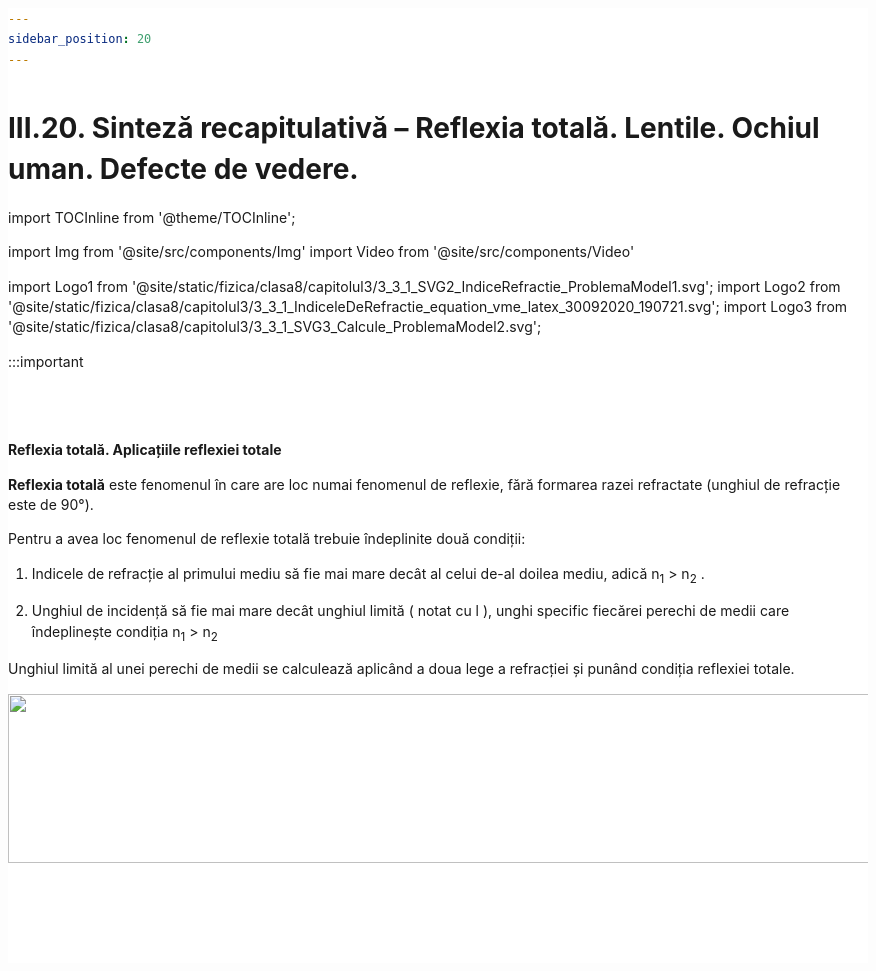 ```yaml
---
sidebar_position: 20
---
```


# III.20. Sinteză recapitulativă – Reflexia totală. Lentile. Ochiul uman. Defecte de vedere.


import TOCInline from '@theme/TOCInline';

<TOCInline toc={toc} />



import Img from '@site/src/components/Img'
import Video from '@site/src/components/Video'

import Logo1 from '@site/static/fizica/clasa8/capitolul3/3_3_1_SVG2_IndiceRefractie_ProblemaModel1.svg';
import Logo2 from '@site/static/fizica/clasa8/capitolul3/3_3_1_IndiceleDeRefractie_equation_vme_latex_30092020_190721.svg';
import Logo3 from '@site/static/fizica/clasa8/capitolul3/3_3_1_SVG3_Calcule_ProblemaModel2.svg';




:::important


<br></br>

**Reflexia totală. Aplicațiile reflexiei totale**




**Reflexia totală** este fenomenul în care are loc numai fenomenul de reflexie, fără formarea razei refractate (unghiul de refracție este de 90°).


Pentru a avea loc fenomenul de reflexie totală trebuie îndeplinite două condiții:

1) Indicele de refracție al primului mediu să fie mai mare decât al celui de-al doilea mediu, adică n<sub>1</sub> > n<sub>2</sub> .

2) Unghiul de incidență să fie mai mare decât unghiul limită ( notat cu l ), unghi specific fiecărei perechi de medii care îndeplinește condiția n<sub>1</sub> > n<sub>2</sub> 



Unghiul limită al unei perechi de medii se calculează aplicând a doua lege a refracției și punând condiția reflexiei totale.






<Img className="img-responsive4" src="fizica/clasa8/capitolul3/3_3_3_Poza1_ConditiaReflexieiTotale_vers2.jpg" width="1000" height="169" />


<br></br>
<br></br>
